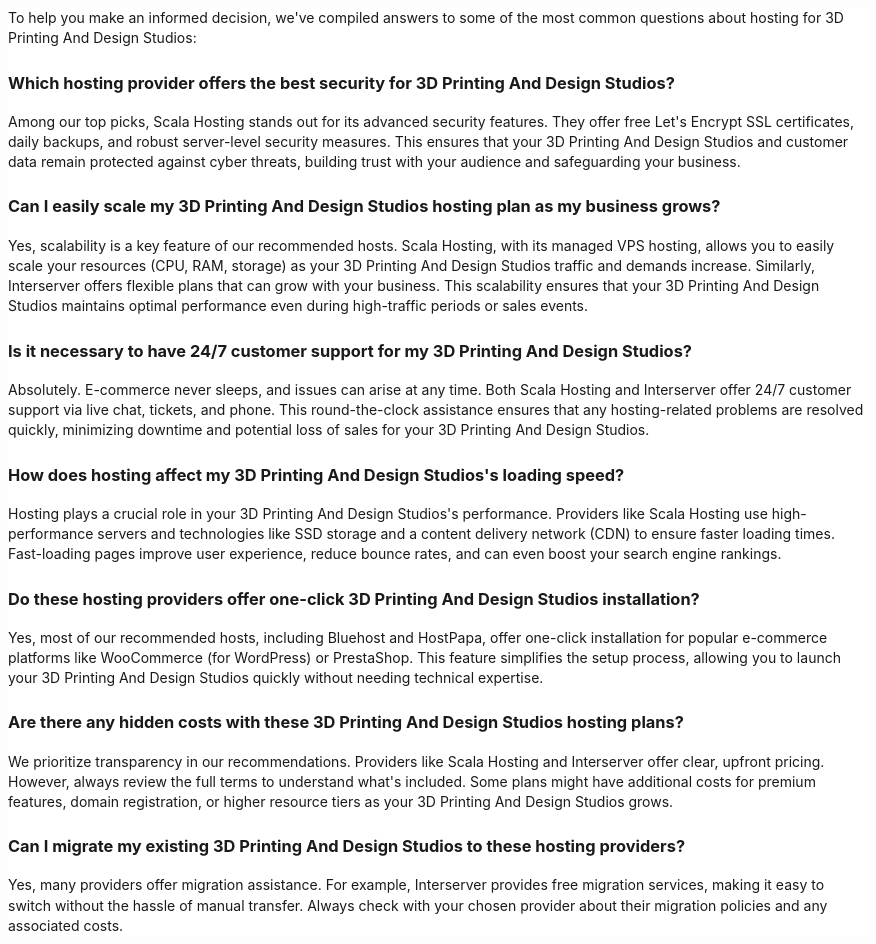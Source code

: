 To help you make an informed decision, we've compiled answers to some of the most common questions about hosting for 3D Printing And Design Studios:

### Which hosting provider offers the best security for 3D Printing And Design Studios? 
Among our top picks, Scala Hosting stands out for its advanced security features. They offer free Let's Encrypt SSL certificates, daily backups, and robust server-level security measures. This ensures that your 3D Printing And Design Studios and customer data remain protected against cyber threats, building trust with your audience and safeguarding your business.

### Can I easily scale my 3D Printing And Design Studios hosting plan as my business grows? 
Yes, scalability is a key feature of our recommended hosts. Scala Hosting, with its managed VPS hosting, allows you to easily scale your resources (CPU, RAM, storage) as your 3D Printing And Design Studios traffic and demands increase. Similarly, Interserver offers flexible plans that can grow with your business. This scalability ensures that your 3D Printing And Design Studios maintains optimal performance even during high-traffic periods or sales events.

### Is it necessary to have 24/7 customer support for my 3D Printing And Design Studios? 
Absolutely. E-commerce never sleeps, and issues can arise at any time. Both Scala Hosting and Interserver offer 24/7 customer support via live chat, tickets, and phone. This round-the-clock assistance ensures that any hosting-related problems are resolved quickly, minimizing downtime and potential loss of sales for your 3D Printing And Design Studios.

### How does hosting affect my 3D Printing And Design Studios's loading speed? 
Hosting plays a crucial role in your 3D Printing And Design Studios's performance. Providers like Scala Hosting use high-performance servers and technologies like SSD storage and a content delivery network (CDN) to ensure faster loading times. Fast-loading pages improve user experience, reduce bounce rates, and can even boost your search engine rankings.

### Do these hosting providers offer one-click 3D Printing And Design Studios installation? 
Yes, most of our recommended hosts, including Bluehost and HostPapa, offer one-click installation for popular e-commerce platforms like WooCommerce (for WordPress) or PrestaShop. This feature simplifies the setup process, allowing you to launch your 3D Printing And Design Studios quickly without needing technical expertise.

### Are there any hidden costs with these 3D Printing And Design Studios hosting plans? 
We prioritize transparency in our recommendations. Providers like Scala Hosting and Interserver offer clear, upfront pricing. However, always review the full terms to understand what's included. Some plans might have additional costs for premium features, domain registration, or higher resource tiers as your 3D Printing And Design Studios grows.

### Can I migrate my existing 3D Printing And Design Studios to these hosting providers? 
Yes, many providers offer migration assistance. For example, Interserver provides free migration services, making it easy to switch without the hassle of manual transfer. Always check with your chosen provider about their migration policies and any associated costs.
